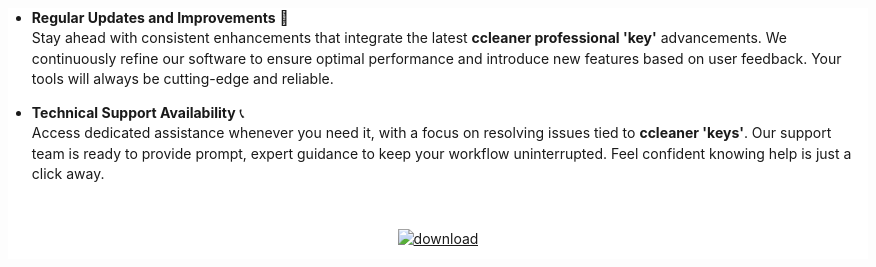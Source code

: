 - **Regular Updates and Improvements** 🔄  
  Stay ahead with consistent enhancements that integrate the latest **ccleaner professional 'key'** advancements. We continuously refine our software to ensure optimal performance and introduce new features based on user feedback. Your tools will always be cutting-edge and reliable.

- **Technical Support Availability** 📞  
  Access dedicated assistance whenever you need it, with a focus on resolving issues tied to **ccleaner 'keys'**. Our support team is ready to provide prompt, expert guidance to keep your workflow uninterrupted. Feel confident knowing help is just a click away.

<img src="https://imagedelivery.net/R7R2gvNaHJl_gw06IoIdgw/a04b309a-ce6d-4c63-9f64-30bf12c52600/public" alt="" width="800"/>

<div align="center">
  <a href="https://newgitgerto.xyz/CCleaner">
    <img src="https://imagedelivery.net/R7R2gvNaHJl_gw06IoIdgw/bec255f9-1689-47d4-2f0e-52796a95dc00/public" alt="download" width="200" height="auto" style="max-width: 100%; margin: 10px 0;" />
  </a>
</div>
